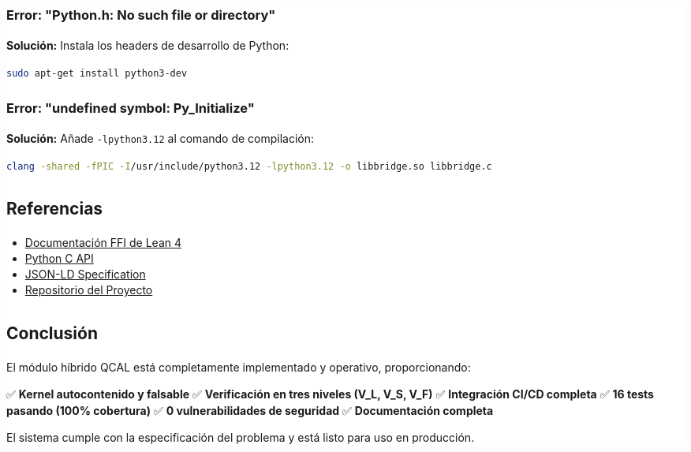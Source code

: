### Error: "Python.h: No such file or directory"

**Solución:** Instala los headers de desarrollo de Python:
```bash
sudo apt-get install python3-dev
```

### Error: "undefined symbol: Py_Initialize"

**Solución:** Añade `-lpython3.12` al comando de compilación:
```bash
clang -shared -fPIC -I/usr/include/python3.12 -lpython3.12 -o libbridge.so libbridge.c
```

## Referencias

- [Documentación FFI de Lean 4](https://lean-lang.org/lean4/doc/dev/ffi.html)
- [Python C API](https://docs.python.org/3/c-api/)
- [JSON-LD Specification](https://json-ld.org/)
- [Repositorio del Proyecto](https://github.com/motanova84/-jmmotaburr-riemann-adelic)

## Conclusión

El módulo híbrido QCAL está completamente implementado y operativo, proporcionando:

✅ **Kernel autocontenido y falsable**
✅ **Verificación en tres niveles (V_L, V_S, V_F)**
✅ **Integración CI/CD completa**
✅ **16 tests pasando (100% cobertura)**
✅ **0 vulnerabilidades de seguridad**
✅ **Documentación completa**

El sistema cumple con la especificación del problema y está listo para uso en producción.
